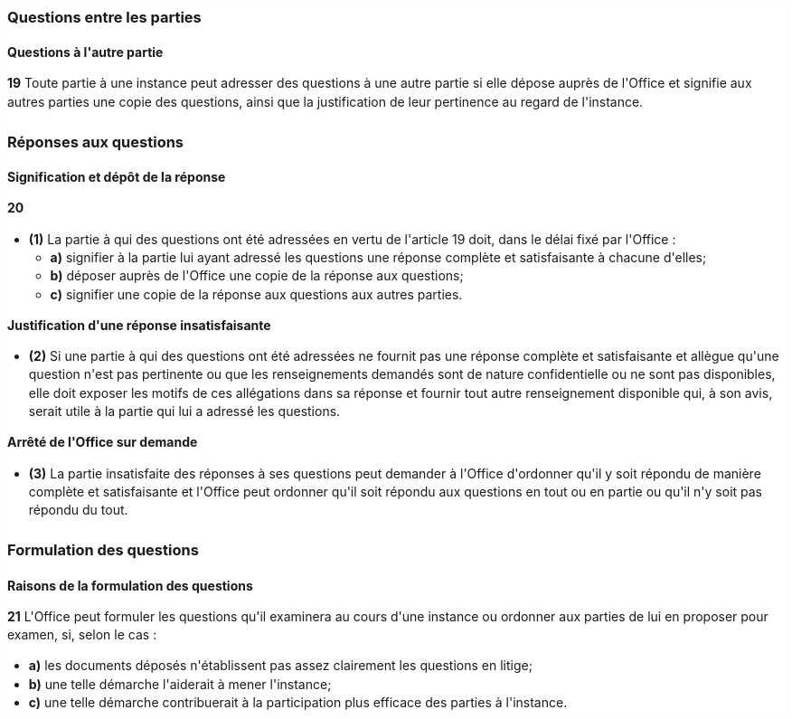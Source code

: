 


### Questions entre les parties



**Questions à l'autre partie**

**19** Toute partie à une instance peut adresser des questions à une autre partie si elle dépose auprès de l'Office et signifie aux autres parties une copie des questions, ainsi que la justification de leur pertinence au regard de l'instance.




### Réponses aux questions



**Signification et dépôt de la réponse**

**20** 

- **(1)** La partie à qui des questions ont été adressées en vertu de l'article 19 doit, dans le délai fixé par l'Office :
	- **a)** signifier à la partie lui ayant adressé les questions une réponse complète et satisfaisante à chacune d'elles;
	- **b)** déposer auprès de l'Office une copie de la réponse aux questions;
	- **c)** signifier une copie de la réponse aux questions aux autres parties.

**Justification d'une réponse insatisfaisante**

- **(2)** Si une partie à qui des questions ont été adressées ne fournit pas une réponse complète et satisfaisante et allègue qu'une question n'est pas pertinente ou que les renseignements demandés sont de nature confidentielle ou ne sont pas disponibles, elle doit exposer les motifs de ces allégations dans sa réponse et fournir tout autre renseignement disponible qui, à son avis, serait utile à la partie qui lui a adressé les questions.

**Arrêté de l'Office sur demande**

- **(3)** La partie insatisfaite des réponses à ses questions peut demander à l'Office d'ordonner qu'il y soit répondu de manière complète et satisfaisante et l'Office peut ordonner qu'il soit répondu aux questions en tout ou en partie ou qu'il n'y soit pas répondu du tout.




### Formulation des questions



**Raisons de la formulation des questions**

**21** L'Office peut formuler les questions qu'il examinera au cours d'une instance ou ordonner aux parties de lui en proposer pour examen, si, selon le cas :
- **a)** les documents déposés n'établissent pas assez clairement les questions en litige;
- **b)** une telle démarche l'aiderait à mener l'instance;
- **c)** une telle démarche contribuerait à la participation plus efficace des parties à l'instance.

